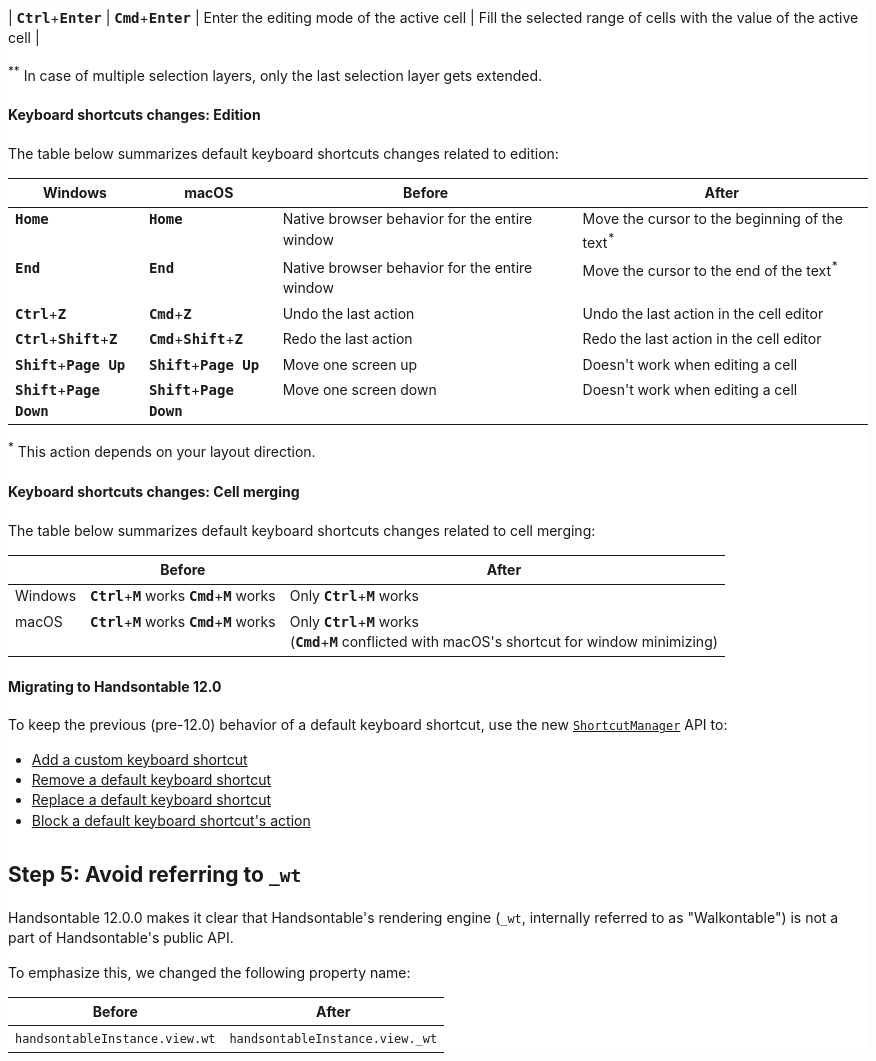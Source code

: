 | <kbd>**Ctrl**</kbd>+<kbd>**Enter**</kbd>                       | <kbd>**Cmd**</kbd>+<kbd>**Enter**</kbd>                       | Enter the editing mode of the active cell                    | Fill the selected range of cells with the value of the active cell                                                  |

<sup>**</sup> In case of multiple selection layers, only the last selection layer gets extended.

#### Keyboard shortcuts changes: Edition

The table below summarizes default keyboard shortcuts changes related to edition:

| Windows                                                       | macOS                                                        | Before                                        | After                                                    |
| ------------------------------------------------------------- | ------------------------------------------------------------ | --------------------------------------------- | -------------------------------------------------------- |
| <kbd>**Home**</kbd>                                           | <kbd>**Home**</kbd>                                          | Native browser behavior for the entire window | Move the cursor to the beginning of the text<sup>*</sup> |
| <kbd>**End**</kbd>                                            | <kbd>**End**</kbd>                                           | Native browser behavior for the entire window | Move the cursor to the end of the text<sup>*</sup>       |
| <kbd>**Ctrl**</kbd>+<kbd>**Z**</kbd>                        | <kbd>**Cmd**</kbd>+<kbd>**Z**</kbd>                        | Undo the last action                          | Undo the last action in the cell editor                  |
| <kbd>**Ctrl**</kbd>+<kbd>**Shift**</kbd>+<kbd>**Z**</kbd> | <kbd>**Cmd**</kbd>+<kbd>**Shift**</kbd>+<kbd>**Z**</kbd> | Redo the last action                          | Redo the last action in the cell editor                  |
| <kbd>**Shift**</kbd>+<kbd>**Page Up**</kbd>                 | <kbd>**Shift**</kbd>+<kbd>**Page Up**</kbd>                | Move one screen up                            | Doesn't work when editing a cell                         |
| <kbd>**Shift**</kbd>+<kbd>**Page Down**</kbd>               | <kbd>**Shift**</kbd>+<kbd>**Page Down**</kbd>              | Move one screen down                          | Doesn't work when editing a cell                         |

<sup>*</sup> This action depends on your layout direction.

#### Keyboard shortcuts changes: Cell merging

The table below summarizes default keyboard shortcuts changes related to cell merging:

|         | Before                                                                                   | After                                                                                                                                               |
| ------- | ---------------------------------------------------------------------------------------- | --------------------------------------------------------------------------------------------------------------------------------------------------- |
| Windows | <kbd>**Ctrl**</kbd>+<kbd>**M**</kbd> works <kbd>**Cmd**</kbd>+<kbd>**M**</kbd> works | Only <kbd>**Ctrl**</kbd>+<kbd>**M**</kbd> works                                                                                                   |
| macOS   | <kbd>**Ctrl**</kbd>+<kbd>**M**</kbd> works <kbd>**Cmd**</kbd>+<kbd>**M**</kbd> works | Only <kbd>**Ctrl**</kbd>+<kbd>**M**</kbd> works<br>(<kbd>**Cmd**</kbd>+<kbd>**M**</kbd> conflicted with macOS's shortcut for window minimizing) |

#### Migrating to Handsontable 12.0

To keep the previous (pre-12.0) behavior of a default keyboard shortcut, use the new [`ShortcutManager`](@/api/shortcutManager.md) API to:
- [Add a custom keyboard shortcut](@/guides/navigation/keyboard-shortcuts/keyboard-shortcuts.md#add-a-custom-keyboard-shortcut)
- [Remove a default keyboard shortcut](@/guides/navigation/keyboard-shortcuts/keyboard-shortcuts.md#remove-a-keyboard-shortcut)
- [Replace a default keyboard shortcut](@/guides/navigation/keyboard-shortcuts/keyboard-shortcuts.md#replace-a-keyboard-shortcut)
- [Block a default keyboard shortcut's action](@/guides/navigation/keyboard-shortcuts/keyboard-shortcuts.md#block-a-keyboard-shortcut-s-actions)

## Step 5: Avoid referring to `_wt`

Handsontable 12.0.0 makes it clear that Handsontable's rendering engine (`_wt`, internally referred to as "Walkontable") is not a part of Handsontable's public API.

To emphasize this, we changed the following property name:

| Before                         | After                           |
| ------------------------------ | ------------------------------- |
| `handsontableInstance.view.wt` | `handsontableInstance.view._wt` |
